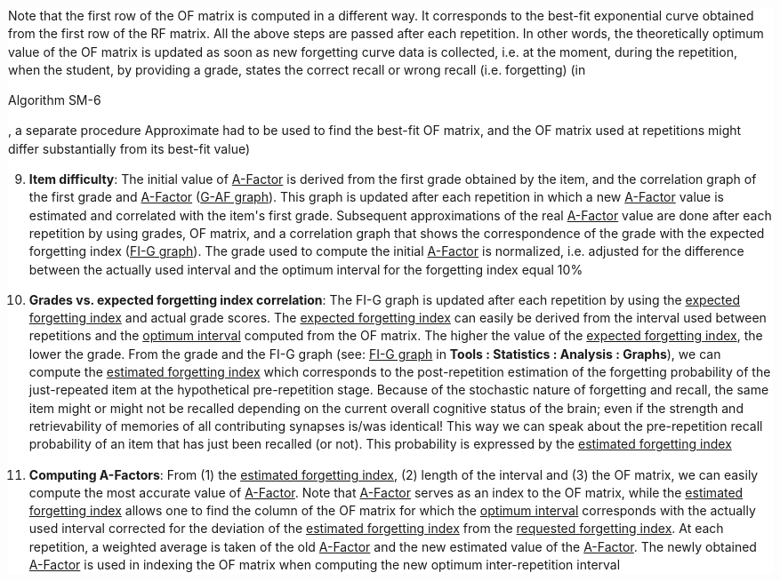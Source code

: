    Note that the first row of the OF matrix is computed in a different way. It corresponds to the best-fit exponential curve obtained from the first row of the RF matrix. All the above steps are passed after each repetition. In other words, the theoretically optimum value of the OF matrix is updated as soon as new forgetting curve data is collected, i.e. at the moment, during the repetition, when the student, by providing a grade, states the correct recall or wrong recall (i.e. forgetting) (in

    

   Algorithm SM-6

   , a separate procedure Approximate had to be used to find the best-fit OF matrix, and the OF matrix used at repetitions might differ substantially from its best-fit value)

9. **Item difficulty**: The initial value of [A-Factor](https://supermemo.guru/wiki/A-Factor) is derived from the first grade obtained by the item, and the correlation graph of the first grade and [A-Factor](https://supermemo.guru/wiki/A-Factor) ([G-AF graph](http://help.supermemo.org/wiki/Analysis#First_Grade_vs._A-Factor)). This graph is updated after each repetition in which a new [A-Factor](https://supermemo.guru/wiki/A-Factor) value is estimated and correlated with the item's first grade. Subsequent approximations of the real [A-Factor](https://supermemo.guru/wiki/A-Factor) value are done after each repetition by using grades, OF matrix, and a correlation graph that shows the correspondence of the grade with the expected forgetting index ([FI-G graph](http://help.supermemo.org/wiki/Analysis#Grade_vs._Forgetting_Index)). The grade used to compute the initial [A-Factor](https://supermemo.guru/wiki/A-Factor) is normalized, i.e. adjusted for the difference between the actually used interval and the optimum interval for the forgetting index equal 10%

10. **Grades vs. expected forgetting index correlation**: The FI-G graph is updated after each repetition by using the [expected forgetting index](http://help.supermemo.org/wiki/Forgetting_index#expected_forgetting_index) and actual grade scores. The [expected forgetting index](http://help.supermemo.org/wiki/Forgetting_index#expected_forgetting_index) can easily be derived from the interval used between repetitions and the [optimum interval](https://supermemo.guru/wiki/Optimum_interval) computed from the OF matrix. The higher the value of the [expected forgetting index](http://help.supermemo.org/wiki/Forgetting_index#expected_forgetting_index), the lower the grade. From the grade and the FI-G graph (see: [FI-G graph](http://help.supermemo.org/wiki/Analysis#Grade_vs._Forgetting_Index) in **Tools : Statistics : Analysis : Graphs**), we can compute the [estimated forgetting index](http://help.supermemo.org/wiki/Forgetting_index#estimated_forgetting_index) which corresponds to the post-repetition estimation of the forgetting probability of the just-repeated item at the hypothetical pre-repetition stage. Because of the stochastic nature of forgetting and recall, the same item might or might not be recalled depending on the current overall cognitive status of the brain; even if the strength and retrievability of memories of all contributing synapses is/was identical! This way we can speak about the pre-repetition recall probability of an item that has just been recalled (or not). This probability is expressed by the [estimated forgetting index](http://help.supermemo.org/wiki/Forgetting_index#estimated_forgetting_index)

11. **Computing A-Factors**: From (1) the [estimated forgetting index](http://help.supermemo.org/wiki/Forgetting_index#estimated_forgetting_index), (2) length of the interval and (3) the OF matrix, we can easily compute the most accurate value of [A-Factor](https://supermemo.guru/wiki/A-Factor). Note that [A-Factor](https://supermemo.guru/wiki/A-Factor) serves as an index to the OF matrix, while the [estimated forgetting index](http://help.supermemo.org/wiki/Forgetting_index#estimated_forgetting_index) allows one to find the column of the OF matrix for which the [optimum interval](https://supermemo.guru/wiki/Optimum_interval) corresponds with the actually used interval corrected for the deviation of the [estimated forgetting index](http://help.supermemo.org/wiki/Forgetting_index#estimated_forgetting_index) from the [requested forgetting index](http://help.supermemo.org/wiki/Forgetting_index#requested_forgetting_index). At each repetition, a weighted average is taken of the old [A-Factor](https://supermemo.guru/wiki/A-Factor) and the new estimated value of the [A-Factor](https://supermemo.guru/wiki/A-Factor). The newly obtained [A-Factor](https://supermemo.guru/wiki/A-Factor) is used in indexing the OF matrix when computing the new optimum inter-repetition interval
